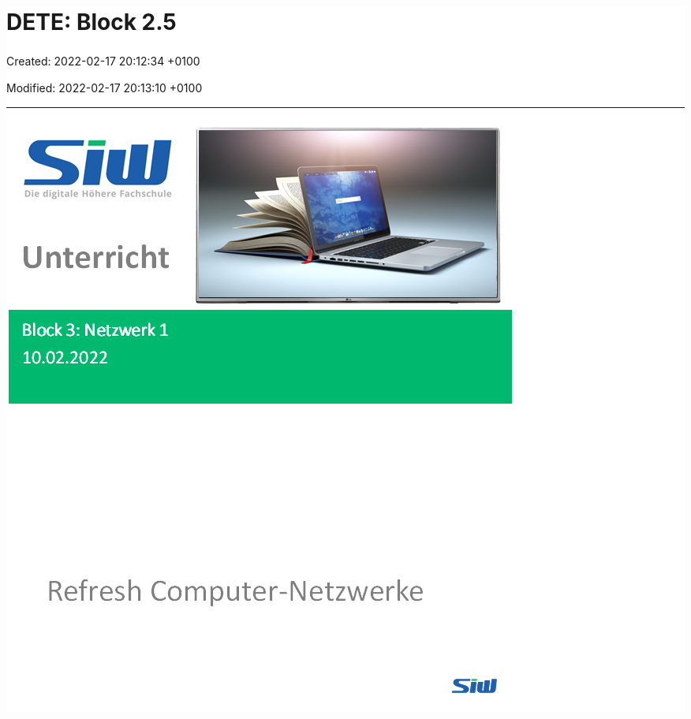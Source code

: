 # DETE: Block 2.5

Created: 2022-02-17 20:12:34 +0100

Modified: 2022-02-17 20:13:10 +0100

---

![SiUJ Die digitale Höhere Fachschule Unterricht Block 3: Netzwerk 1 10.02.2022 ](../media/S2_02_DETE_Sicherheitsvorfaelle-erkennen-DETE--Block-2.5-image1.png)



![Refresh Computer-Netzwerke Sian ](../media/S2_02_DETE_Sicherheitsvorfaelle-erkennen-DETE--Block-2.5-image2.png)


